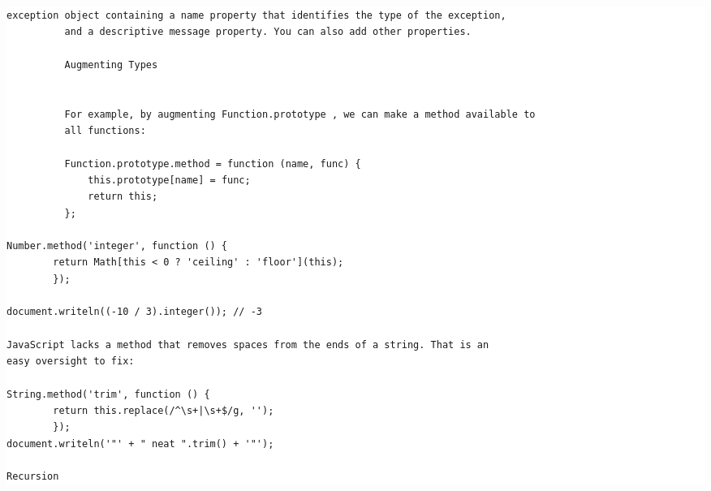```
exception object containing a name property that identifies the type of the exception,
          and a descriptive message property. You can also add other properties.

          Augmenting Types


          For example, by augmenting Function.prototype , we can make a method available to
          all functions:

          Function.prototype.method = function (name, func) {
              this.prototype[name] = func;
              return this;
          };

Number.method('integer', function () {
        return Math[this < 0 ? 'ceiling' : 'floor'](this);
        });

document.writeln((-10 / 3).integer()); // -3

JavaScript lacks a method that removes spaces from the ends of a string. That is an
easy oversight to fix:

String.method('trim', function () {
        return this.replace(/^\s+|\s+$/g, '');
        });
document.writeln('"' + " neat ".trim() + '"');

Recursion
